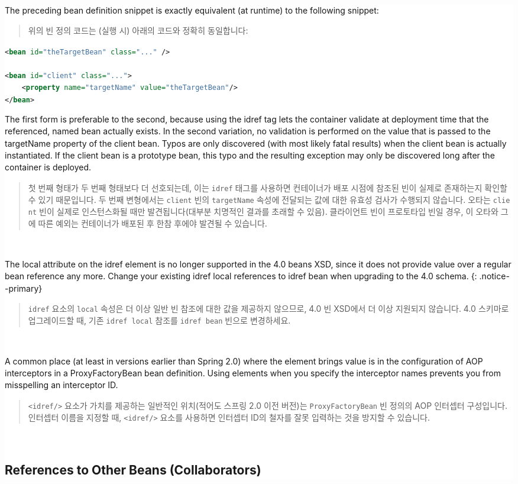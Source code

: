 The preceding bean definition snippet is exactly equivalent (at runtime) to the following snippet:

> 위의 빈 정의 코드는 (실행 시) 아래의 코드와 정확히 동일합니다:

```xml
<bean id="theTargetBean" class="..." />

<bean id="client" class="...">
	<property name="targetName" value="theTargetBean"/>
</bean>
```

The first form is preferable to the second, because using the idref tag lets the container validate at deployment time
that the referenced, named bean actually exists. In the second variation, no validation is performed on the value that
is passed to the targetName property of the client bean. Typos are only discovered (with most likely fatal results) when
the client bean is actually instantiated. If the client bean is a prototype bean, this typo and the resulting exception
may only be discovered long after the container is deployed.

> 첫 번째 형태가 두 번째 형태보다 더 선호되는데, 이는 `idref` 태그를 사용하면 컨테이너가 배포 시점에 참조된 빈이 실제로 존재하는지 확인할 수 있기 때문입니다. 두 번째 변형에서는 `client`
> 빈의 `targetName` 속성에 전달되는 값에 대한 유효성 검사가 수행되지 않습니다. 오타는 `client` 빈이 실제로 인스턴스화될 때만 발견됩니다(대부분 치명적인 결과를 초래할 수 있음). 클라이언트 빈이
> 프로토타입 빈일 경우, 이 오타와 그에 따른 예외는 컨테이너가 배포된 후 한참 후에야 발견될 수 있습니다.

<br>

The local attribute on the idref element is no longer supported in the 4.0 beans XSD, since it does not provide value
over a regular bean reference any more. Change your existing idref local references to idref bean when upgrading to the
4.0 schema.
{: .notice--primary}

> `idref` 요소의 `local` 속성은 더 이상 일반 빈 참조에 대한 값을 제공하지 않으므로, 4.0 빈 XSD에서 더 이상 지원되지 않습니다. 4.0 스키마로 업그레이드할 때, 기존 `idref local`
> 참조를 `idref bean` 빈으로 변경하세요.

<br>

A common place (at least in versions earlier than Spring 2.0) where the <idref/> element brings value is in the
configuration of AOP interceptors in a ProxyFactoryBean bean definition. Using <idref/> elements when you specify the
interceptor names prevents you from misspelling an interceptor ID.

> `<idref/>` 요소가 가치를 제공하는 일반적인 위치(적어도 스프링 2.0 이전 버전)는 `ProxyFactoryBean` 빈 정의의 AOP 인터셉터 구성입니다. 인터셉터 이름을 지정할
> 때, `<idref/>` 요소를 사용하면 인터셉터 ID의 철자를 잘못 입력하는 것을 방지할 수 있습니다.

<br>

## References to Other Beans (Collaborators)
